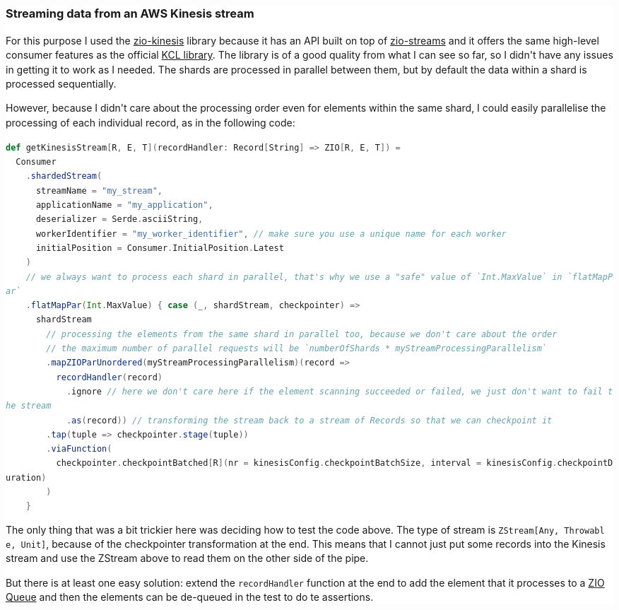 ### Streaming data from an AWS Kinesis stream
For this purpose I used the [zio-kinesis](https://github.com/svroonland/zio-kinesis) library because it has an API built on top of [zio-streams](https://zio.dev/reference/stream/) and it offers the same high-level consumer features as the official [KCL library](https://docs.aws.amazon.com/streams/latest/dev/kcl2-standard-consumer-java-example.html).
The library is of a good quality from what I can see so far, so I didn't have any issues in getting it to work as I needed.
The shards are processed in parallel between them, but by default the data within a shard is processed sequentially.

However, because I didn't care about the processing order even for elements within the same shard, I could easily parallelise the processing of each individual record, as in the following code:
```scala
def getKinesisStream[R, E, T](recordHandler: Record[String] => ZIO[R, E, T]) =
  Consumer
    .shardedStream(
      streamName = "my_stream",
      applicationName = "my_application",
      deserializer = Serde.asciiString,
      workerIdentifier = "my_worker_identifier", // make sure you use a unique name for each worker
      initialPosition = Consumer.InitialPosition.Latest
    )
    // we always want to process each shard in parallel, that's why we use a "safe" value of `Int.MaxValue` in `flatMapPar`
    .flatMapPar(Int.MaxValue) { case (_, shardStream, checkpointer) =>
      shardStream
        // processing the elements from the same shard in parallel too, because we don't care about the order
        // the maximum number of parallel requests will be `numberOfShards * myStreamProcessingParallelism`
        .mapZIOParUnordered(myStreamProcessingParallelism)(record =>
          recordHandler(record)
            .ignore // here we don't care here if the element scanning succeeded or failed, we just don't want to fail the stream
            .as(record)) // transforming the stream back to a stream of Records so that we can checkpoint it
        .tap(tuple => checkpointer.stage(tuple))
        .viaFunction(
          checkpointer.checkpointBatched[R](nr = kinesisConfig.checkpointBatchSize, interval = kinesisConfig.checkpointDuration)
        )
    }
```
The only thing that was a bit trickier here was deciding how to test the code above.
The type of stream is `ZStream[Any, Throwable, Unit]`, because of the checkpointer transformation at the end.
This means that I cannot just put some records into the Kinesis stream and use the ZStream above to read them on the other side of the pipe.

But there is at least one easy solution: extend the `recordHandler` function at the end to add the element that it processes to a [ZIO Queue](https://zio.dev/reference/concurrency/queue) and then the elements can be de-queued in the test to do te assertions. 
